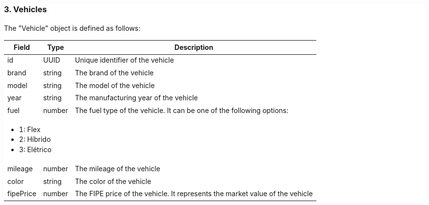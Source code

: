 <h3 id="3-vehicles">3. Vehicles</h3>

<p>The "Vehicle" object is defined as follows:</p>

<table>
  <thead>
    <tr>
      <th>Field</th>
      <th>Type</th>
      <th>Description</th>
    </tr>
  </thead>
  <tbody>
    <tr>
      <td>id</td>
      <td>UUID</td>
      <td>Unique identifier of the vehicle</td>
    </tr>
    <tr>
      <td>brand</td>
      <td>string</td>
      <td>The brand of the vehicle</td>
    </tr>
    <tr>
      <td>model</td>
      <td>string</td>
      <td>The model of the vehicle</td>
    </tr>
    <tr>
      <td>year</td>
      <td>string</td>
      <td>The manufacturing year of the vehicle</td>
    </tr>
    <tr>
    <tr>
      <td>fuel</td>
      <td>number</td>
      <td>The fuel type of the vehicle. It can be one of the following options:</td>
    </tr>
    <tr>
    <td colspan="3">
      <ul>
        <li>1: Flex</li>
        <li>2: Híbrido</li>
        <li>3: Elétrico</li>
      </ul>
    </td>
    </tr>
    <tr>
      <td>mileage</td>
      <td>number</td>
      <td>The mileage of the vehicle</td>
    </tr>
    <tr>
      <td>color</td>
      <td>string</td>
      <td>The color of the vehicle</td>
    </tr>
    <tr>
      <td>fipePrice</td>
      <td>number</td>
      <td>The FIPE price of the vehicle. It represents the market value of the vehicle</td>
    </tr>
    <tr>